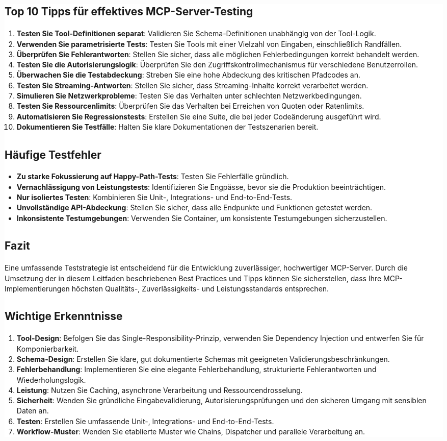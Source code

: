 ## Top 10 Tipps für effektives MCP-Server-Testing

1. **Testen Sie Tool-Definitionen separat**: Validieren Sie Schema-Definitionen unabhängig von der Tool-Logik.
2. **Verwenden Sie parametrisierte Tests**: Testen Sie Tools mit einer Vielzahl von Eingaben, einschließlich Randfällen.
3. **Überprüfen Sie Fehlerantworten**: Stellen Sie sicher, dass alle möglichen Fehlerbedingungen korrekt behandelt werden.
4. **Testen Sie die Autorisierungslogik**: Überprüfen Sie den Zugriffskontrollmechanismus für verschiedene Benutzerrollen.
5. **Überwachen Sie die Testabdeckung**: Streben Sie eine hohe Abdeckung des kritischen Pfadcodes an.
6. **Testen Sie Streaming-Antworten**: Stellen Sie sicher, dass Streaming-Inhalte korrekt verarbeitet werden.
7. **Simulieren Sie Netzwerkprobleme**: Testen Sie das Verhalten unter schlechten Netzwerkbedingungen.
8. **Testen Sie Ressourcenlimits**: Überprüfen Sie das Verhalten bei Erreichen von Quoten oder Ratenlimits.
9. **Automatisieren Sie Regressionstests**: Erstellen Sie eine Suite, die bei jeder Codeänderung ausgeführt wird.
10. **Dokumentieren Sie Testfälle**: Halten Sie klare Dokumentationen der Testszenarien bereit.

## Häufige Testfehler

- **Zu starke Fokussierung auf Happy-Path-Tests**: Testen Sie Fehlerfälle gründlich.
- **Vernachlässigung von Leistungstests**: Identifizieren Sie Engpässe, bevor sie die Produktion beeinträchtigen.
- **Nur isoliertes Testen**: Kombinieren Sie Unit-, Integrations- und End-to-End-Tests.
- **Unvollständige API-Abdeckung**: Stellen Sie sicher, dass alle Endpunkte und Funktionen getestet werden.
- **Inkonsistente Testumgebungen**: Verwenden Sie Container, um konsistente Testumgebungen sicherzustellen.

## Fazit

Eine umfassende Teststrategie ist entscheidend für die Entwicklung zuverlässiger, hochwertiger MCP-Server. Durch die Umsetzung der in diesem Leitfaden beschriebenen Best Practices und Tipps können Sie sicherstellen, dass Ihre MCP-Implementierungen höchsten Qualitäts-, Zuverlässigkeits- und Leistungsstandards entsprechen.

## Wichtige Erkenntnisse

1. **Tool-Design**: Befolgen Sie das Single-Responsibility-Prinzip, verwenden Sie Dependency Injection und entwerfen Sie für Komponierbarkeit.
2. **Schema-Design**: Erstellen Sie klare, gut dokumentierte Schemas mit geeigneten Validierungsbeschränkungen.
3. **Fehlerbehandlung**: Implementieren Sie eine elegante Fehlerbehandlung, strukturierte Fehlerantworten und Wiederholungslogik.
4. **Leistung**: Nutzen Sie Caching, asynchrone Verarbeitung und Ressourcendrosselung.
5. **Sicherheit**: Wenden Sie gründliche Eingabevalidierung, Autorisierungsprüfungen und den sicheren Umgang mit sensiblen Daten an.
6. **Testen**: Erstellen Sie umfassende Unit-, Integrations- und End-to-End-Tests.
7. **Workflow-Muster**: Wenden Sie etablierte Muster wie Chains, Dispatcher und parallele Verarbeitung an.

